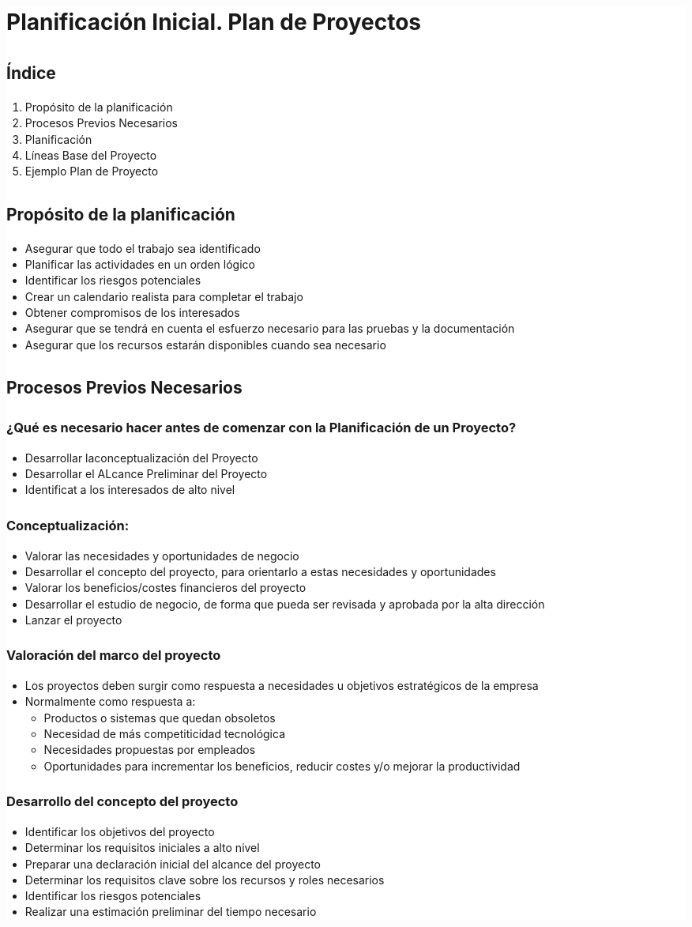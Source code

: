 # Planificación Inicial. Plan de Proyectos
## Índice
1. Propósito de la planificación
2. Procesos Previos Necesarios
3. Planificación
4. Líneas Base del Proyecto
5. Ejemplo Plan de Proyecto

## Propósito de la planificación
* Asegurar que todo el trabajo sea identificado
* Planificar las actividades en un orden lógico
* Identificar los riesgos potenciales
* Crear un calendario realista para completar el trabajo
* Obtener compromisos de los interesados
* Asegurar que se tendrá en cuenta el esfuerzo necesario para las pruebas y la documentación
* Asegurar que los recursos estarán disponibles cuando sea necesario

## Procesos Previos Necesarios
### ¿Qué es necesario hacer antes de comenzar con la Planificación de un Proyecto?
* Desarrollar laconceptualización del Proyecto
* Desarrollar el ALcance Preliminar del Proyecto
* Identificat a los interesados de alto nivel

### Conceptualización:
* Valorar las necesidades y oportunidades de negocio
* Desarrollar el concepto del proyecto, para orientarlo a estas necesidades y oportunidades
* Valorar los beneficios/costes financieros del proyecto
* Desarrollar el estudio de negocio, de forma que pueda ser revisada y aprobada por la alta dirección
* Lanzar el proyecto

### Valoración del marco del proyecto
* Los proyectos deben surgir como respuesta a necesidades u objetivos estratégicos de la empresa
* Normalmente como respuesta a:
  * Productos o sistemas que quedan obsoletos
  * Necesidad de más competiticidad tecnológica
  * Necesidades propuestas por empleados
  * Oportunidades para incrementar los beneficios, reducir costes y/o mejorar la productividad

### Desarrollo del concepto del proyecto
* Identificar los objetivos del proyecto
* Determinar los requisitos iniciales a alto nivel
* Preparar una declaración inicial del alcance del proyecto
* Determinar los requisitos clave sobre los recursos y roles necesarios
* Identificar los riesgos potenciales
* Realizar una estimación preliminar del tiempo necesario
